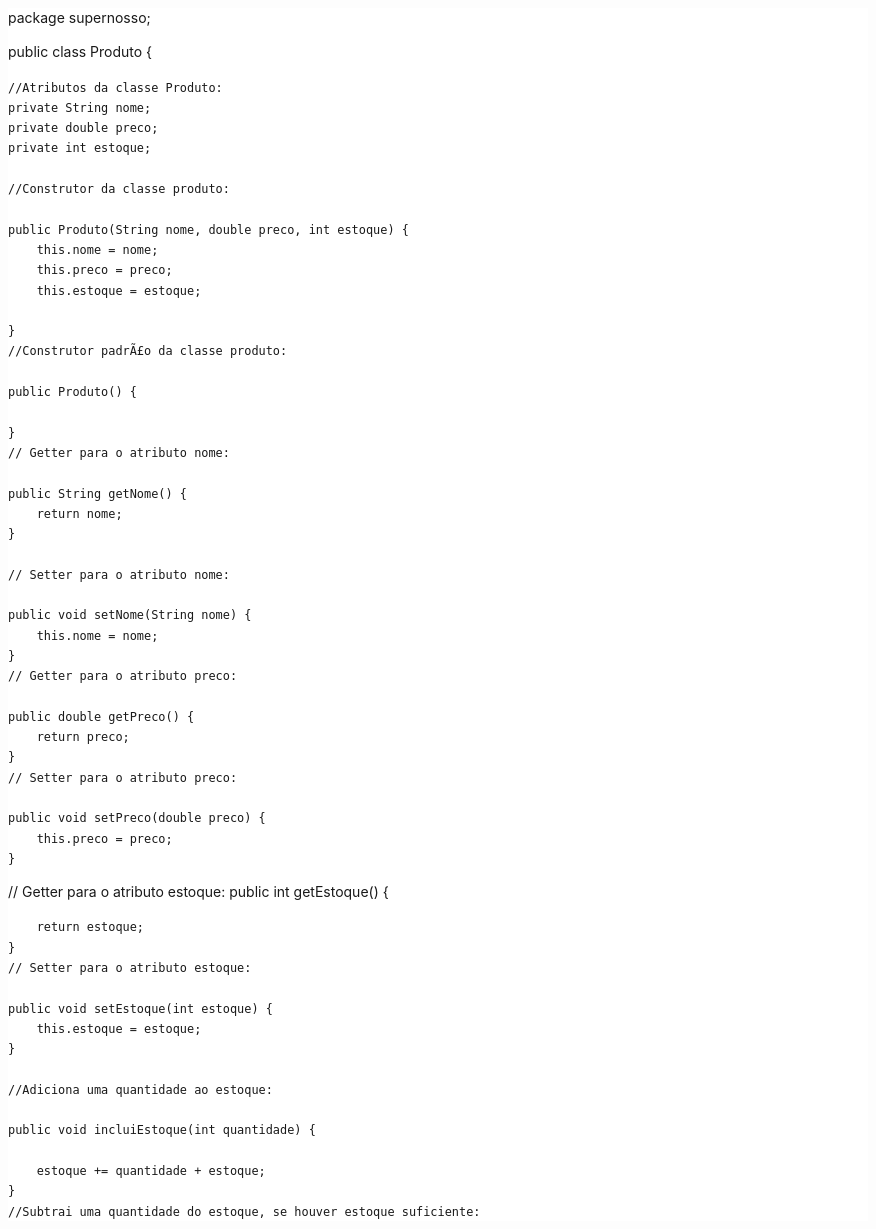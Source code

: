 package supernosso;

public class Produto {

    //Atributos da classe Produto:
    private String nome;
    private double preco;
    private int estoque;

    //Construtor da classe produto:
    
    public Produto(String nome, double preco, int estoque) {
        this.nome = nome;
        this.preco = preco;
        this.estoque = estoque;

    }
    //Construtor padrÃ£o da classe produto:

    public Produto() {

    }
    // Getter para o atributo nome:

    public String getNome() {
        return nome;
    }

    // Setter para o atributo nome:

    public void setNome(String nome) {
        this.nome = nome;
    }
    // Getter para o atributo preco:

    public double getPreco() {
        return preco;
    }
    // Setter para o atributo preco:
    
    public void setPreco(double preco) {
        this.preco = preco;
    }
// Getter para o atributo estoque:
    public int getEstoque() {

        return estoque;
    }
    // Setter para o atributo estoque:
    
    public void setEstoque(int estoque) {
        this.estoque = estoque;
    }
    
    //Adiciona uma quantidade ao estoque:
    
    public void incluiEstoque(int quantidade) {

        estoque += quantidade + estoque;
    }
    //Subtrai uma quantidade do estoque, se houver estoque suficiente:
    